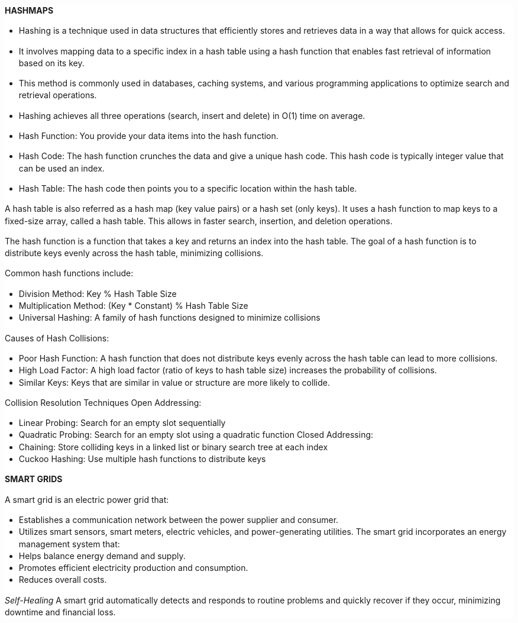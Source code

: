 **HASHMAPS**
- Hashing is a technique used in data structures that efficiently stores and retrieves data in a way that allows for quick access. 
-	It involves mapping data to a specific index in a hash table using a hash function that enables fast retrieval of information based on its key. 
-	This method is commonly used in databases, caching systems, and various programming applications to optimize search and retrieval operations. 
-	Hashing achieves all three operations (search, insert and delete) in O(1) time on average.

 
-	Hash Function: You provide your data items into the hash function.
-	Hash Code: The hash function crunches the data and give a unique hash code. This hash code is typically integer value that can be used an index.
-	Hash Table: The hash code then points you to a specific location within the hash table.

A hash table is also referred as a hash map (key value pairs) or a hash set (only keys). It uses a hash function to map keys to a fixed-size array, called a hash table. This allows in faster search, insertion, and deletion operations.

The hash function is a function that takes a key and returns an index into the hash table. The goal of a hash function is to distribute keys evenly across the hash table, minimizing collisions.

Common hash functions include:
-	Division Method: Key % Hash Table Size
-	Multiplication Method: (Key * Constant) % Hash Table Size
-	Universal Hashing: A family of hash functions designed to minimize collisions


Causes of Hash Collisions:
-	Poor Hash Function: A hash function that does not distribute keys evenly across the hash table can lead to more collisions.
-	High Load Factor: A high load factor (ratio of keys to hash table size) increases the probability of collisions.
-	Similar Keys: Keys that are similar in value or structure are more likely to collide.

Collision Resolution Techniques
Open Addressing:
-	Linear Probing: Search for an empty slot sequentially
-	Quadratic Probing: Search for an empty slot using a quadratic function
Closed Addressing:
-	Chaining: Store colliding keys in a linked list or binary search tree at each index
-	Cuckoo Hashing: Use multiple hash functions to distribute keys


**SMART GRIDS**

A smart grid is an electric power grid that:
-	Establishes a communication network between the power supplier and consumer.
-	Utilizes smart sensors, smart meters, electric vehicles, and power-generating utilities.
The smart grid incorporates an energy management system that:
-	Helps balance energy demand and supply.
-	Promotes efficient electricity production and consumption.
-	Reduces overall costs.


*Self-Healing*
A smart grid automatically detects and responds to routine problems and quickly recover if they occur, minimizing downtime and financial loss.
